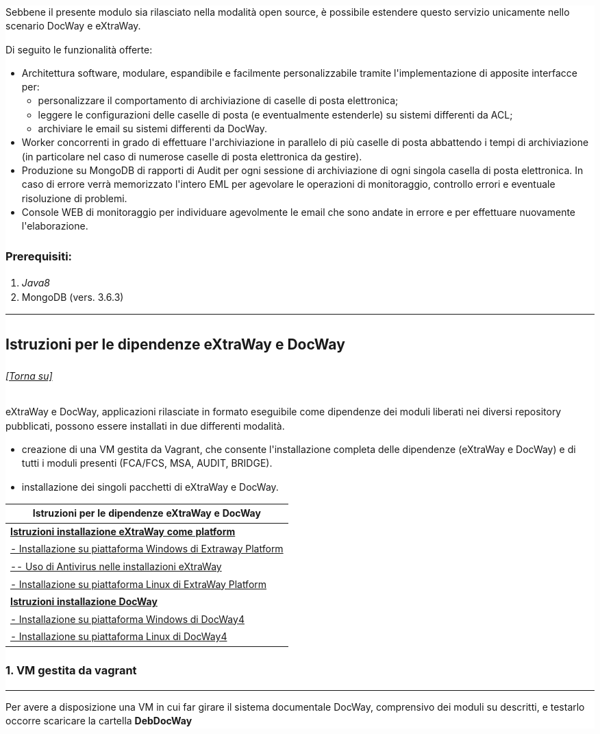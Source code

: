 Sebbene il presente modulo sia rilasciato nella modalità open source, è possibile estendere questo servizio unicamente nello scenario DocWay e eXtraWay. 

Di seguito le funzionalità offerte:
- Architettura software, modulare, espandibile e facilmente personalizzabile tramite l'implementazione di apposite interfacce per:
    + personalizzare il comportamento di archiviazione di caselle di posta elettronica;
    + leggere le configurazioni delle caselle di posta (e eventualmente estenderle) su sistemi differenti da ACL;
    + archiviare le email su sistemi differenti da DocWay.
- Worker concorrenti in grado di effettuare l'archiviazione in parallelo di più caselle di posta abbattendo i tempi di archiviazione (in particolare nel caso di numerose caselle di posta elettronica da gestire).
- Produzione su MongoDB di rapporti di Audit per ogni sessione di archiviazione di ogni singola casella di posta elettronica. In caso di errore verrà memorizzato l'intero EML per agevolare le operazioni di monitoraggio, controllo errori e eventuale risoluzione di problemi.
- Console WEB di monitoraggio per individuare agevolmente le email che sono andate in errore e per effettuare nuovamente l'elaborazione.

### Prerequisiti:
1. _Java8_
2. MongoDB (vers. 3.6.3)
___
## Istruzioni per le dipendenze eXtraWay e DocWay

###### [[Torna su]](https://github.com/3dinformatica/riuso/blob/master/README.md#descrizione-del-progetto-di-riuso)

eXtraWay e DocWay, applicazioni rilasciate in formato eseguibile come dipendenze dei moduli liberati nei diversi repository pubblicati, possono essere installati in due differenti modalità.

* creazione di una VM gestita da Vagrant, che consente l'installazione completa delle dipendenze (eXtraWay e DocWay) e di tutti i moduli presenti (FCA/FCS, MSA, AUDIT, BRIDGE).

* installazione dei singoli pacchetti di eXtraWay e DocWay.

|Istruzioni per le dipendenze eXtraWay e DocWay| 
|--| 
|[**Istruzioni installazione eXtraWay come platform**](https://github.com/3dinformatica/riuso/blob/master/README.md#istruzioni-installazione-extraway-come-platform)| 
|[- Installazione su piattaforma Windows di Extraway Platform](https://github.com/3dinformatica/riuso/blob/master/README.md#--installazione-su-piattaforma-windows-di-extraway-platform)|
|[ -- Uso di Antivirus nelle installazioni eXtraWay](https://github.com/3dinformatica/riuso/blob/master/README.md#uso-di-antivirus-nelle-installazioni-extraway)
|[- Installazione su piattaforma Linux di ExtraWay Platform](https://github.com/3dinformatica/riuso/blob/master/README.md#--installazione-su-piattaforma-linux-di-extraway-platform)| 
|[**Istruzioni installazione DocWay**](https://github.com/3dinformatica/riuso/blob/master/README.md#istruzioni-installazione-docway)| 
|[- Installazione su piattaforma Windows di DocWay4](https://github.com/3dinformatica/riuso/blob/master/README.md#--installazione-su-piattaforma-windows-di-docway-4)|
|[- Installazione su piattaforma Linux di DocWay4](https://github.com/3dinformatica/riuso/blob/master/README.md#--installazione-su-piattaforma-linux-di-docway-4)|

### 1. VM gestita da vagrant
___
Per avere a disposizione una VM in cui far girare il sistema documentale DocWay, comprensivo dei moduli su descritti, e testarlo occorre scaricare la cartella **DebDocWay** 
